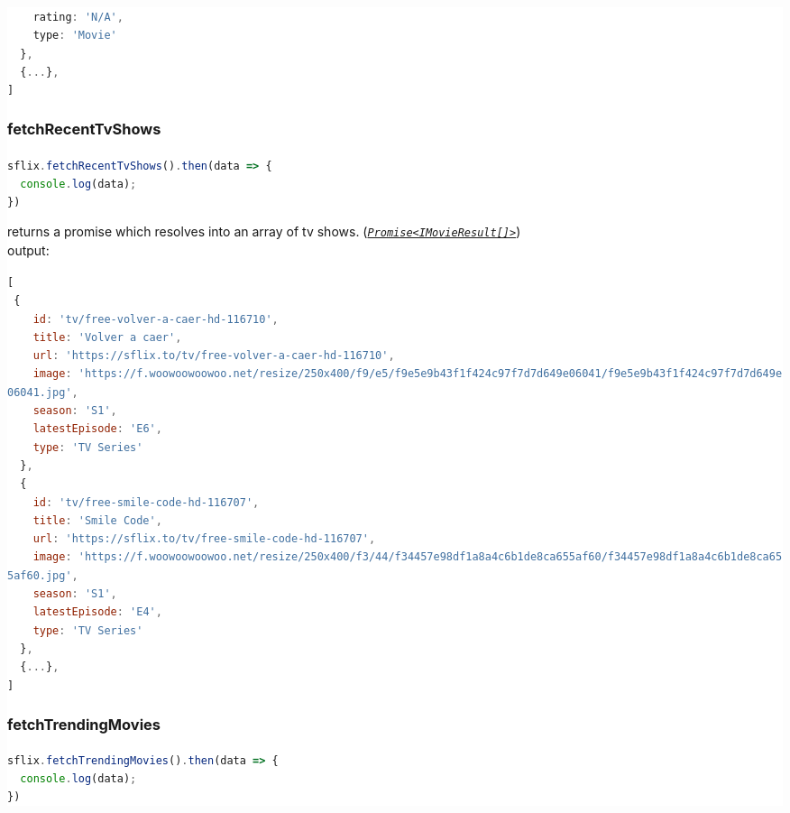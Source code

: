 ```js
    rating: 'N/A',
    type: 'Movie'
  },
  {...},
]
```


### fetchRecentTvShows

```ts
sflix.fetchRecentTvShows().then(data => {
  console.log(data);
})
```

returns a promise which resolves into an array of tv shows. (*[`Promise<IMovieResult[]>`](https://github.com/consumet/extensions/blob/master/src/models/types.ts#L328-L336)*)\
output:
```js
[
 {
    id: 'tv/free-volver-a-caer-hd-116710',
    title: 'Volver a caer',
    url: 'https://sflix.to/tv/free-volver-a-caer-hd-116710',
    image: 'https://f.woowoowoowoo.net/resize/250x400/f9/e5/f9e5e9b43f1f424c97f7d7d649e06041/f9e5e9b43f1f424c97f7d7d649e06041.jpg',
    season: 'S1',
    latestEpisode: 'E6',
    type: 'TV Series'
  },
  {
    id: 'tv/free-smile-code-hd-116707',
    title: 'Smile Code',
    url: 'https://sflix.to/tv/free-smile-code-hd-116707',
    image: 'https://f.woowoowoowoo.net/resize/250x400/f3/44/f34457e98df1a8a4c6b1de8ca655af60/f34457e98df1a8a4c6b1de8ca655af60.jpg',
    season: 'S1',
    latestEpisode: 'E4',
    type: 'TV Series'
  },
  {...},
]
```


### fetchTrendingMovies

```ts
sflix.fetchTrendingMovies().then(data => {
  console.log(data);
})
```
